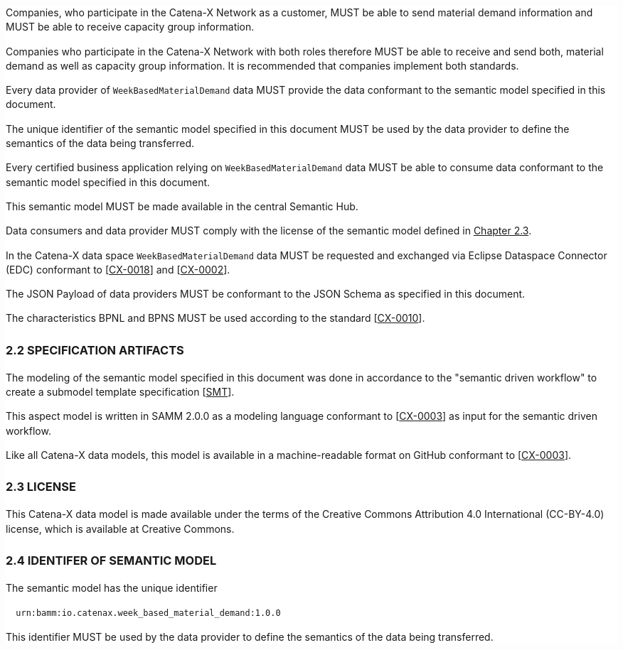 Companies, who participate in the Catena-X Network as a customer, MUST be able to send material
demand information and MUST be able to receive capacity group information.

Companies who participate in the Catena-X Network with both roles therefore MUST be able to receive
and send both, material demand as well as capacity group information. It is recommended that
companies implement both standards.

Every data provider of `WeekBasedMaterialDemand` data MUST provide the data conformant to the
semantic model specified in this document.

The unique identifier of the semantic model specified in this document MUST be used by the data
provider to define the semantics of the data being transferred.

Every certified business application relying on `WeekBasedMaterialDemand` data MUST be able to
consume data conformant to the semantic model specified in this document.

This semantic model MUST be made available in the central Semantic Hub.

Data consumers and data provider MUST comply with the license of the semantic model defined in
[Chapter 2.3](#23-license).

In the Catena-X data space `WeekBasedMaterialDemand` data MUST be requested and exchanged via
Eclipse Dataspace Connector (EDC) conformant to \[[CX-0018](#41-normative-references)] and \[[CX-0002](#41-normative-references)].

The JSON Payload of data providers MUST be conformant to the JSON Schema as specified in this
document.

The characteristics BPNL and BPNS MUST be used according to the standard \[[CX-0010](#41-normative-references)].

### 2.2 SPECIFICATION ARTIFACTS

The modeling of the semantic model specified in this document was done in accordance to the
"semantic driven workflow" to create a submodel template specification \[[SMT](#42-non-normative-references)].

This aspect model is written in SAMM 2.0.0 as a modeling language conformant to \[[CX-0003](#41-normative-references)]
as input for the semantic driven workflow.

Like all Catena-X data models, this model is available in a machine-readable format on GitHub
conformant to \[[CX-0003](#41-normative-references)].

### 2.3 LICENSE

This Catena-X data model is made available under the terms of the Creative Commons Attribution 4.0
International (CC-BY-4.0) license, which is available at Creative Commons.

### 2.4 IDENTIFER OF SEMANTIC MODEL

The semantic model has the unique identifier

```text
  urn:bamm:io.catenax.week_based_material_demand:1.0.0
```

This identifier MUST be used by the data provider to define the semantics of the data being
transferred.
